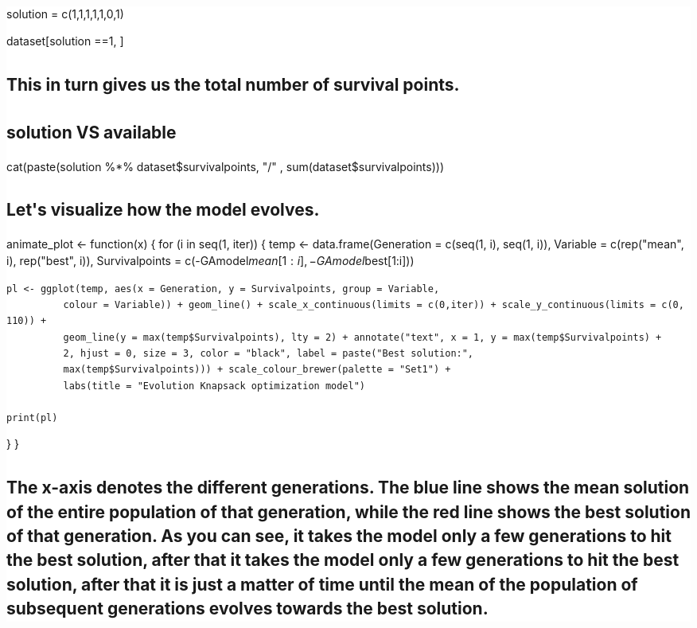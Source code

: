 solution = c(1,1,1,1,1,0,1)

dataset[solution ==1, ]


## This in turn gives us the total number of survival points.

## solution VS available
  cat(paste(solution %*% dataset$survivalpoints, "/" , sum(dataset$survivalpoints)))
  
## Let's visualize how the model evolves.

animate_plot <- function(x) {
  for (i in seq(1, iter)) {
    temp <- data.frame(Generation = c(seq(1, i), seq(1, i)), Variable = c(rep("mean", 
                                                                              i), rep("best", i)), Survivalpoints = c(-GAmodel$mean[1:i], -GAmodel$best[1:i]))
    
    pl <- ggplot(temp, aes(x = Generation, y = Survivalpoints, group = Variable,
              colour = Variable)) + geom_line() + scale_x_continuous(limits = c(0,iter)) + scale_y_continuous(limits = c(0, 110)) +
              geom_line(y = max(temp$Survivalpoints), lty = 2) + annotate("text", x = 1, y = max(temp$Survivalpoints) + 
              2, hjust = 0, size = 3, color = "black", label = paste("Best solution:", 
              max(temp$Survivalpoints))) + scale_colour_brewer(palette = "Set1") + 
              labs(title = "Evolution Knapsack optimization model")
    
    print(pl)
  }
}


## The x-axis denotes the different generations. The blue line shows the mean solution of the entire population of that generation, while the red line shows the best solution of that generation. As you can see, it takes the model only a few generations to hit the best solution, after that it takes the model only a few generations to hit the best solution, after that it is just a matter of time until the mean of the population of subsequent generations evolves towards the best solution.
